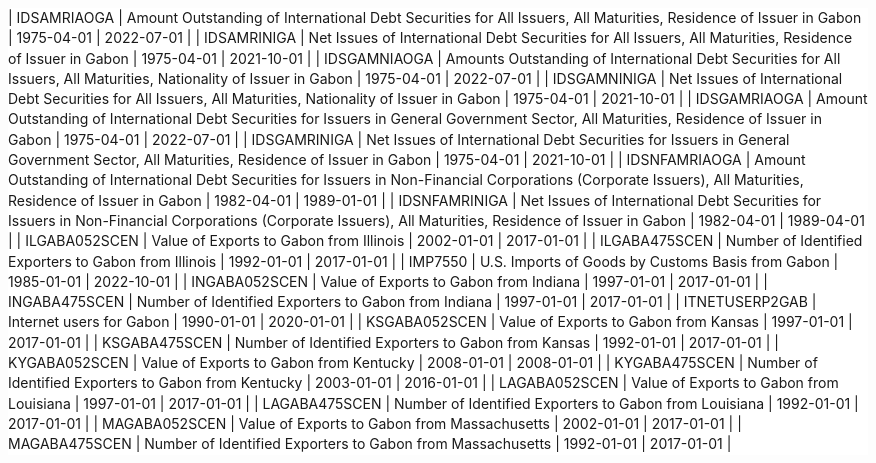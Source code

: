| IDSAMRIAOGA         | Amount Outstanding of International Debt Securities for All Issuers, All Maturities, Residence of Issuer in Gabon                                                                                | 1975-04-01          | 2022-07-01        |
| IDSAMRINIGA         | Net Issues of International Debt Securities for All Issuers, All Maturities, Residence of Issuer in Gabon                                                                                        | 1975-04-01          | 2021-10-01        |
| IDSGAMNIAOGA        | Amounts Outstanding of International Debt Securities for All Issuers, All Maturities, Nationality of Issuer in Gabon                                                                             | 1975-04-01          | 2022-07-01        |
| IDSGAMNINIGA        | Net Issues of International Debt Securities for All Issuers, All Maturities, Nationality of Issuer in Gabon                                                                                      | 1975-04-01          | 2021-10-01        |
| IDSGAMRIAOGA        | Amount Outstanding of International Debt Securities for Issuers in General Government Sector, All Maturities, Residence of Issuer in Gabon                                                       | 1975-04-01          | 2022-07-01        |
| IDSGAMRINIGA        | Net Issues of International Debt Securities for Issuers in General Government Sector, All Maturities, Residence of Issuer in Gabon                                                               | 1975-04-01          | 2021-10-01        |
| IDSNFAMRIAOGA       | Amount Outstanding of International Debt Securities for Issuers in Non-Financial Corporations (Corporate Issuers), All Maturities, Residence of Issuer in Gabon                                  | 1982-04-01          | 1989-01-01        |
| IDSNFAMRINIGA       | Net Issues of International Debt Securities for Issuers in Non-Financial Corporations (Corporate Issuers), All Maturities, Residence of Issuer in Gabon                                          | 1982-04-01          | 1989-04-01        |
| ILGABA052SCEN       | Value of Exports to Gabon from Illinois                                                                                                                                                          | 2002-01-01          | 2017-01-01        |
| ILGABA475SCEN       | Number of Identified Exporters to Gabon from Illinois                                                                                                                                            | 1992-01-01          | 2017-01-01        |
| IMP7550             | U.S. Imports of Goods by Customs Basis from Gabon                                                                                                                                                | 1985-01-01          | 2022-10-01        |
| INGABA052SCEN       | Value of Exports to Gabon from Indiana                                                                                                                                                           | 1997-01-01          | 2017-01-01        |
| INGABA475SCEN       | Number of Identified Exporters to Gabon from Indiana                                                                                                                                             | 1997-01-01          | 2017-01-01        |
| ITNETUSERP2GAB      | Internet users for Gabon                                                                                                                                                                         | 1990-01-01          | 2020-01-01        |
| KSGABA052SCEN       | Value of Exports to Gabon from Kansas                                                                                                                                                            | 1997-01-01          | 2017-01-01        |
| KSGABA475SCEN       | Number of Identified Exporters to Gabon from Kansas                                                                                                                                              | 1992-01-01          | 2017-01-01        |
| KYGABA052SCEN       | Value of Exports to Gabon from Kentucky                                                                                                                                                          | 2008-01-01          | 2008-01-01        |
| KYGABA475SCEN       | Number of Identified Exporters to Gabon from Kentucky                                                                                                                                            | 2003-01-01          | 2016-01-01        |
| LAGABA052SCEN       | Value of Exports to Gabon from Louisiana                                                                                                                                                         | 1997-01-01          | 2017-01-01        |
| LAGABA475SCEN       | Number of Identified Exporters to Gabon from Louisiana                                                                                                                                           | 1992-01-01          | 2017-01-01        |
| MAGABA052SCEN       | Value of Exports to Gabon from Massachusetts                                                                                                                                                     | 2002-01-01          | 2017-01-01        |
| MAGABA475SCEN       | Number of Identified Exporters to Gabon from Massachusetts                                                                                                                                       | 1992-01-01          | 2017-01-01        |